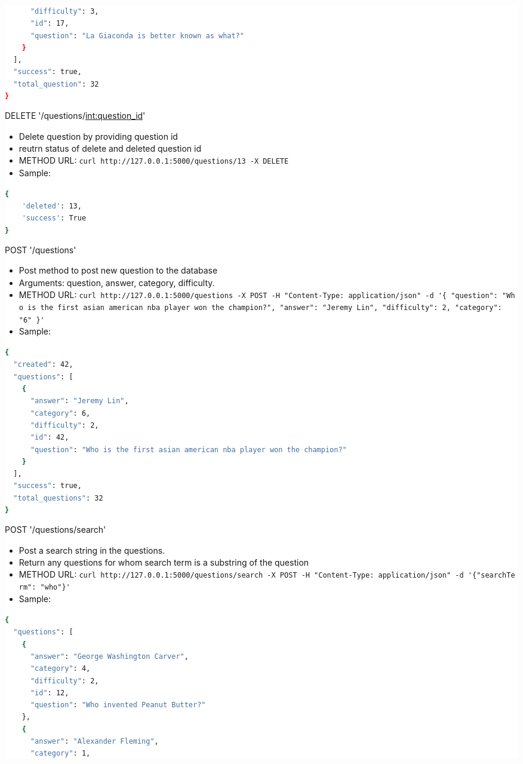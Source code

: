 ```bash
      "difficulty": 3,
      "id": 17,
      "question": "La Giaconda is better known as what?"
    }
  ],
  "success": true,
  "total_question": 32
}
```

DELETE '/questions/<int:question_id>'
- Delete question by providing question id
- reutrn status of delete and deleted question id
- METHOD URL: ``` curl http://127.0.0.1:5000/questions/13 -X DELETE ```
- Sample:
```bash
{
    'deleted': 13,
    'success': True
}
```

POST '/questions'
- Post method to post new question to the database
- Arguments: question, answer, category, difficulty.
- METHOD URL: ``` curl http://127.0.0.1:5000/questions -X POST -H "Content-Type: application/json" -d '{ "question": "Who is the first asian american nba player won the champion?", "answer": "Jeremy Lin", "difficulty": 2, "category": "6" }'  ```
- Sample:
```bash
{
  "created": 42,
  "questions": [
    {
      "answer": "Jeremy Lin",
      "category": 6,
      "difficulty": 2,
      "id": 42,
      "question": "Who is the first asian american nba player won the champion?"
    }
  ],
  "success": true,
  "total_questions": 32
}
```

POST '/questions/search'
- Post a search string in the questions.
- Return any questions for whom search term is a substring of the question
- METHOD URL: ``` curl http://127.0.0.1:5000/questions/search -X POST -H "Content-Type: application/json" -d '{"searchTerm": "who"}' ```
- Sample:
```bash
{
  "questions": [
    {
      "answer": "George Washington Carver",
      "category": 4,
      "difficulty": 2,
      "id": 12,
      "question": "Who invented Peanut Butter?"
    },
    {
      "answer": "Alexander Fleming",
      "category": 1,
```